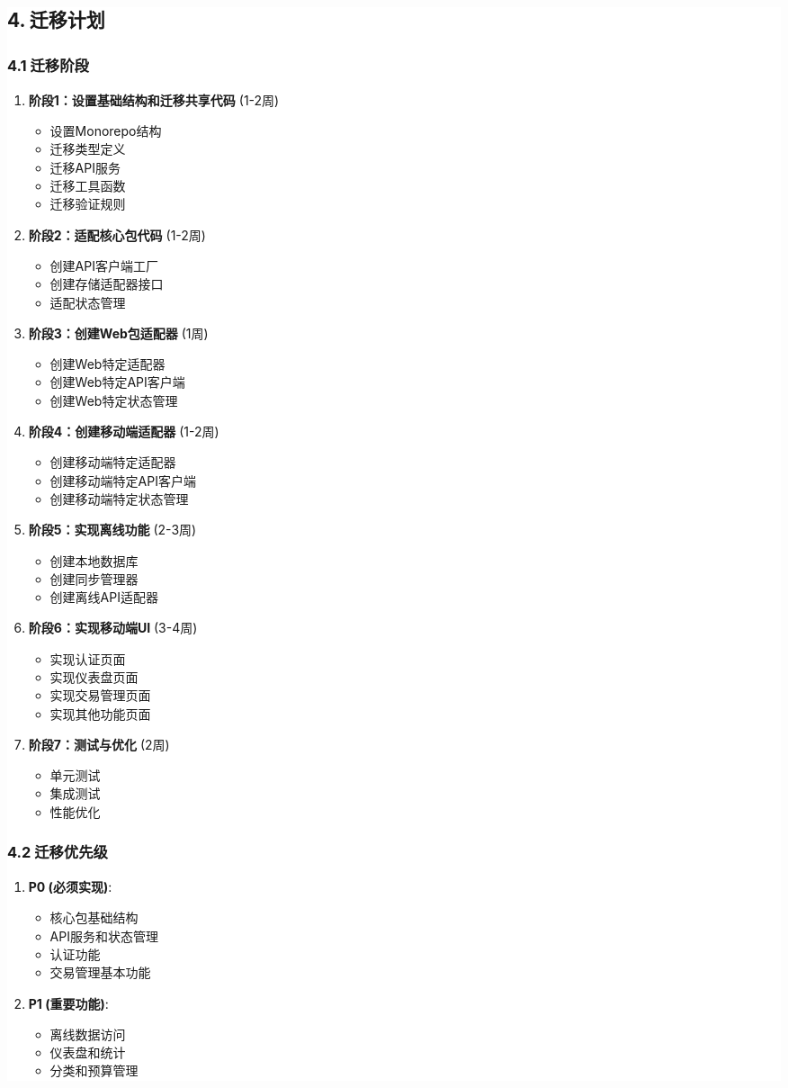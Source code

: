 ## 4. 迁移计划

### 4.1 迁移阶段

1. **阶段1：设置基础结构和迁移共享代码** (1-2周)
   - 设置Monorepo结构
   - 迁移类型定义
   - 迁移API服务
   - 迁移工具函数
   - 迁移验证规则

2. **阶段2：适配核心包代码** (1-2周)
   - 创建API客户端工厂
   - 创建存储适配器接口
   - 适配状态管理

3. **阶段3：创建Web包适配器** (1周)
   - 创建Web特定适配器
   - 创建Web特定API客户端
   - 创建Web特定状态管理

4. **阶段4：创建移动端适配器** (1-2周)
   - 创建移动端特定适配器
   - 创建移动端特定API客户端
   - 创建移动端特定状态管理

5. **阶段5：实现离线功能** (2-3周)
   - 创建本地数据库
   - 创建同步管理器
   - 创建离线API适配器

6. **阶段6：实现移动端UI** (3-4周)
   - 实现认证页面
   - 实现仪表盘页面
   - 实现交易管理页面
   - 实现其他功能页面

7. **阶段7：测试与优化** (2周)
   - 单元测试
   - 集成测试
   - 性能优化

### 4.2 迁移优先级

1. **P0 (必须实现)**:
   - 核心包基础结构
   - API服务和状态管理
   - 认证功能
   - 交易管理基本功能

2. **P1 (重要功能)**:
   - 离线数据访问
   - 仪表盘和统计
   - 分类和预算管理
